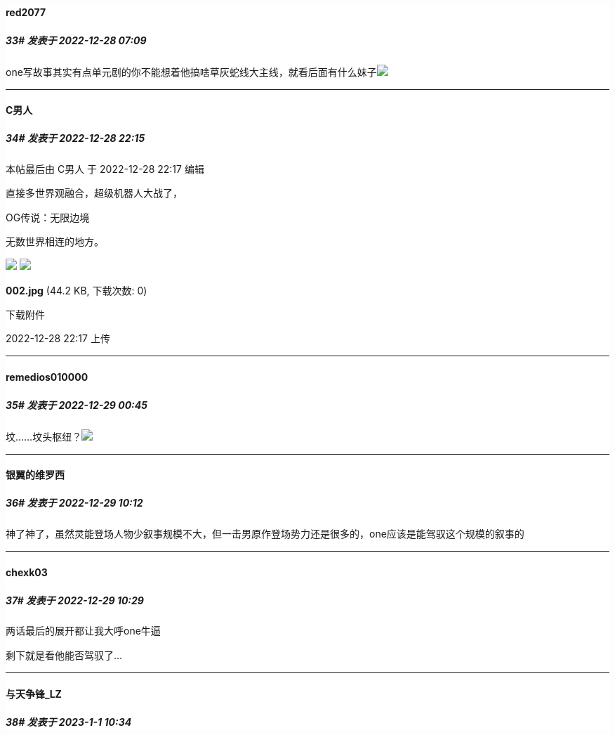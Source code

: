####  red2077  
##### 33#       发表于 2022-12-28 07:09

one写故事其实有点单元剧的你不能想着他搞啥草灰蛇线大主线，就看后面有什么妹子<img src="https://static.saraba1st.com/image/smiley/face2017/037.png" referrerpolicy="no-referrer">

*****

####  C男人  
##### 34#       发表于 2022-12-28 22:15

 本帖最后由 C男人 于 2022-12-28 22:17 编辑 

直接多世界观融合，超级机器人大战了，

OG传说：无限边境

无数世界相连的地方。

<img src="https://static.saraba1st.com/image/smiley/face2017/068.png" referrerpolicy="no-referrer">

<img src="https://img.saraba1st.com/forum/202212/28/221750fn4pupnuf21yyip1.jpg" referrerpolicy="no-referrer">

<strong>002.jpg</strong> (44.2 KB, 下载次数: 0)

下载附件

2022-12-28 22:17 上传

*****

####  remedios010000  
##### 35#       发表于 2022-12-29 00:45

坟……坟头枢纽？<img src="https://static.saraba1st.com/image/smiley/face2017/068.png" referrerpolicy="no-referrer">

*****

####  银翼的维罗西  
##### 36#       发表于 2022-12-29 10:12

神了神了，虽然灵能登场人物少叙事规模不大，但一击男原作登场势力还是很多的，one应该是能驾驭这个规模的叙事的

*****

####  chexk03  
##### 37#       发表于 2022-12-29 10:29

两话最后的展开都让我大呼one牛逼

剩下就是看他能否驾驭了…

*****

####  与天争锋_LZ  
##### 38#       发表于 2023-1-1 10:34
